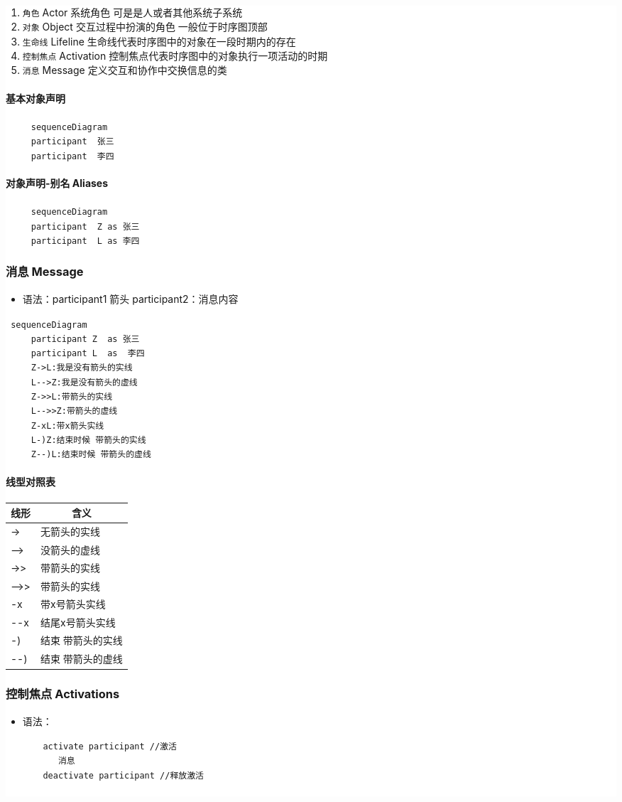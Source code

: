 1.  `角色` Actor 系统角色 可是是人或者其他系统子系统
2.  `对象` Object 交互过程中扮演的角色 一般位于时序图顶部
3.  `生命线` Lifeline 生命线代表时序图中的对象在一段时期内的存在
4.  `控制焦点` Activation 控制焦点代表时序图中的对象执行一项活动的时期
5.  `消息` Message 定义交互和协作中交换信息的类


#### 基本对象声明
   ``` mermaid
        sequenceDiagram
        participant  张三
        participant  李四
   ```
#### 对象声明-别名 Aliases
   ``` mermaid
        sequenceDiagram
        participant  Z as 张三
        participant  L as 李四
   ```
### 消息 Message
-   语法：participant1 箭头 participant2：消息内容
   ```mermaid
    sequenceDiagram
        participant Z  as 张三 
        participant L  as  李四 
        Z->L:我是没有箭头的实线
        L-->Z:我是没有箭头的虚线
        Z->>L:带箭头的实线
        L-->>Z:带箭头的虚线
        Z-xL:带x箭头实线
        L-)Z:结束时候 带箭头的实线
        Z--)L:结束时候 带箭头的虚线
   ```
#### 线型对照表

线形|含义
---|---
->|无箭头的实线
-->|没箭头的虚线
->>|带箭头的实线
-->>|带箭头的实线
-x|带x号箭头实线
--x|结尾x号箭头实线
-)|结束 带箭头的实线
--)|结束 带箭头的虚线
  
### 控制焦点 Activations

-   语法：
    
    ```
        activate participant //激活
           消息
        deactivate participant //释放激活
    